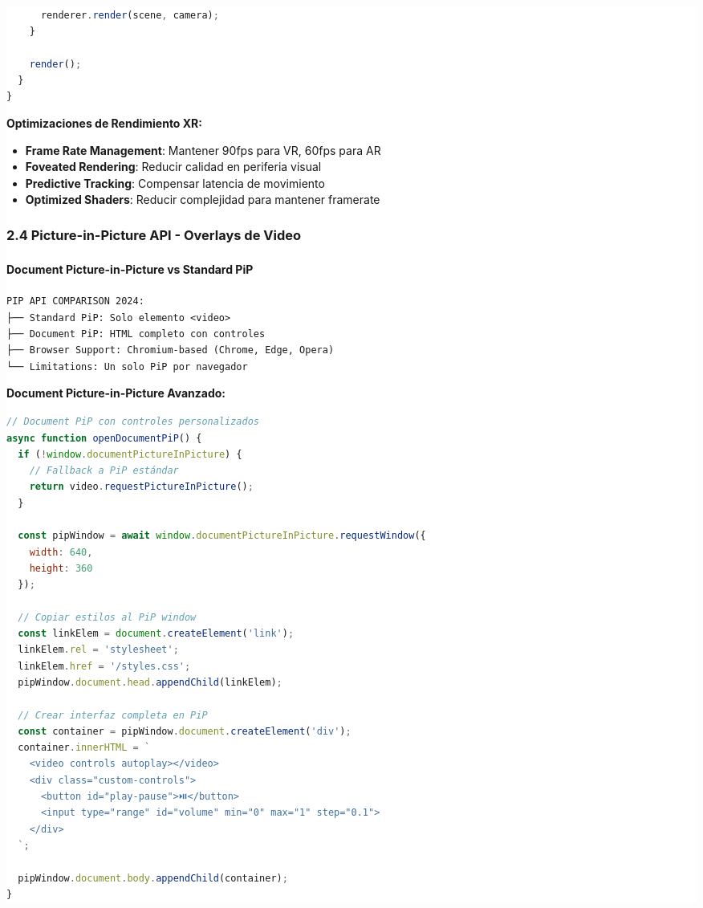 ```javascript
      renderer.render(scene, camera);
    }
    
    render();
  }
}
```

**Optimizaciones de Rendimiento XR:**
- **Frame Rate Management**: Mantener 90fps para VR, 60fps para AR
- **Foveated Rendering**: Reducir calidad en periferia visual
- **Predictive Tracking**: Compensar latencia de movimiento
- **Optimized Shaders**: Reducir complejidad para mantener framerate

### 2.4 Picture-in-Picture API - Overlays de Video

#### Document Picture-in-Picture vs Standard PiP

```
PIP API COMPARISON 2024:
├── Standard PiP: Solo elemento <video>
├── Document PiP: HTML completo con controles
├── Browser Support: Chromium-based (Chrome, Edge, Opera)
└── Limitations: Un solo PiP por navegador
```

**Document Picture-in-Picture Avanzado:**

```javascript
// Document PiP con controles personalizados
async function openDocumentPiP() {
  if (!window.documentPictureInPicture) {
    // Fallback a PiP estándar
    return video.requestPictureInPicture();
  }
  
  const pipWindow = await window.documentPictureInPicture.requestWindow({
    width: 640,
    height: 360
  });
  
  // Copiar estilos al PiP window
  const linkElem = document.createElement('link');
  linkElem.rel = 'stylesheet';
  linkElem.href = '/styles.css';
  pipWindow.document.head.appendChild(linkElem);
  
  // Crear interfaz completa en PiP
  const container = pipWindow.document.createElement('div');
  container.innerHTML = `
    <video controls autoplay></video>
    <div class="custom-controls">
      <button id="play-pause">⏯️</button>
      <input type="range" id="volume" min="0" max="1" step="0.1">
    </div>
  `;
  
  pipWindow.document.body.appendChild(container);
}
```
